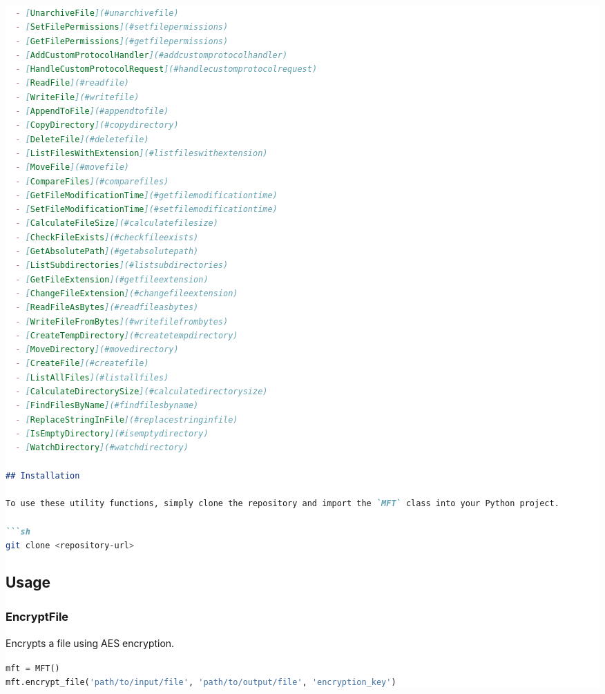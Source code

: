 ```markdown
  - [UnarchiveFile](#unarchivefile)
  - [SetFilePermissions](#setfilepermissions)
  - [GetFilePermissions](#getfilepermissions)
  - [AddCustomProtocolHandler](#addcustomprotocolhandler)
  - [HandleCustomProtocolRequest](#handlecustomprotocolrequest)
  - [ReadFile](#readfile)
  - [WriteFile](#writefile)
  - [AppendToFile](#appendtofile)
  - [CopyDirectory](#copydirectory)
  - [DeleteFile](#deletefile)
  - [ListFilesWithExtension](#listfileswithextension)
  - [MoveFile](#movefile)
  - [CompareFiles](#comparefiles)
  - [GetFileModificationTime](#getfilemodificationtime)
  - [SetFileModificationTime](#setfilemodificationtime)
  - [CalculateFileSize](#calculatefilesize)
  - [CheckFileExists](#checkfileexists)
  - [GetAbsolutePath](#getabsolutepath)
  - [ListSubdirectories](#listsubdirectories)
  - [GetFileExtension](#getfileextension)
  - [ChangeFileExtension](#changefileextension)
  - [ReadFileAsBytes](#readfileasbytes)
  - [WriteFileFromBytes](#writefilefrombytes)
  - [CreateTempDirectory](#createtempdirectory)
  - [MoveDirectory](#movedirectory)
  - [CreateFile](#createfile)
  - [ListAllFiles](#listallfiles)
  - [CalculateDirectorySize](#calculatedirectorysize)
  - [FindFilesByName](#findfilesbyname)
  - [ReplaceStringInFile](#replacestringinfile)
  - [IsEmptyDirectory](#isemptydirectory)
  - [WatchDirectory](#watchdirectory)
  
## Installation

To use these utility functions, simply clone the repository and import the `MFT` class into your Python project.

```sh
git clone <repository-url>
```

## Usage

### EncryptFile

Encrypts a file using AES encryption.

```python
mft = MFT()
mft.encrypt_file('path/to/input/file', 'path/to/output/file', 'encryption_key')
```
